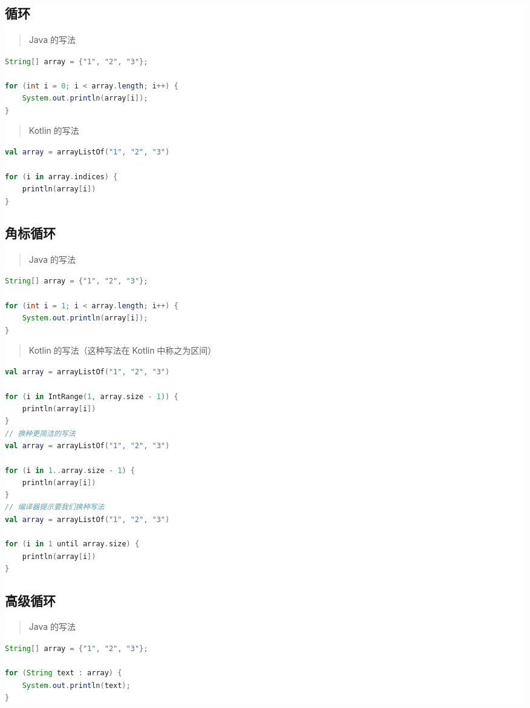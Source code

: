 ## 循环
> Java 的写法
```java
String[] array = {"1", "2", "3"};

for (int i = 0; i < array.length; i++) {
    System.out.println(array[i]);
}
```

> Kotlin 的写法
```kotlin
val array = arrayListOf("1", "2", "3")

for (i in array.indices) {
    println(array[i])
}
```

## 角标循环
> Java 的写法
```java
String[] array = {"1", "2", "3"};

for (int i = 1; i < array.length; i++) {
    System.out.println(array[i]);
}
```

> Kotlin 的写法（这种写法在 Kotlin 中称之为区间）
```kotlin
val array = arrayListOf("1", "2", "3")

for (i in IntRange(1, array.size - 1)) {
    println(array[i])
}
// 换种更简洁的写法
val array = arrayListOf("1", "2", "3")

for (i in 1..array.size - 1) {
    println(array[i])
}
// 编译器提示要我们换种写法
val array = arrayListOf("1", "2", "3")

for (i in 1 until array.size) {
    println(array[i])
}
```

## 高级循环
> Java 的写法
```java
String[] array = {"1", "2", "3"};

for (String text : array) {
    System.out.println(text);
}
```
